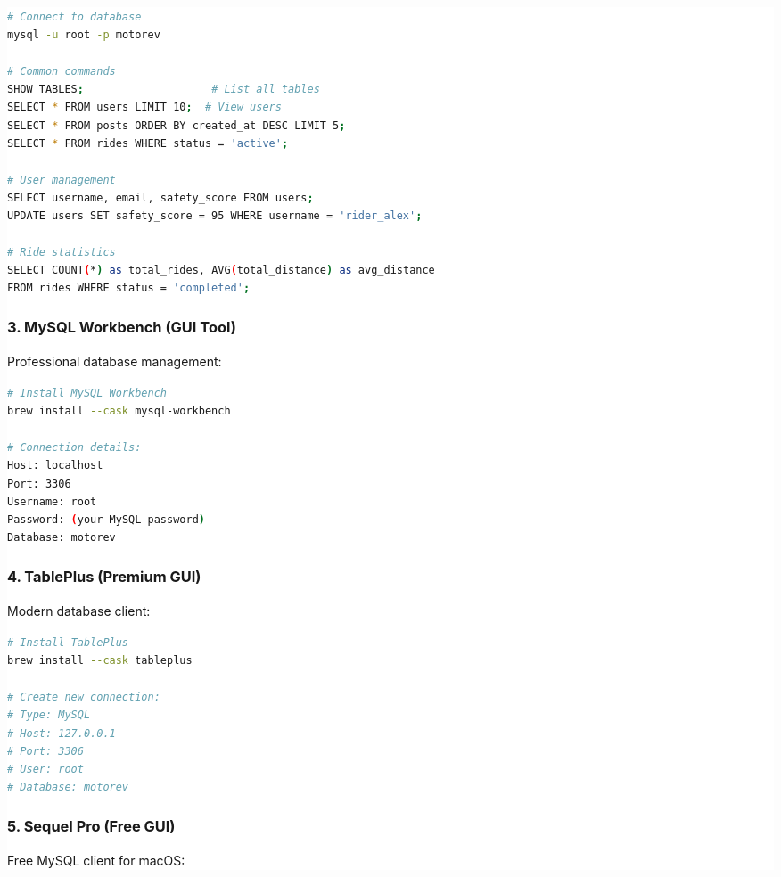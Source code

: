 ```bash
# Connect to database
mysql -u root -p motorev

# Common commands
SHOW TABLES;                    # List all tables
SELECT * FROM users LIMIT 10;  # View users
SELECT * FROM posts ORDER BY created_at DESC LIMIT 5;
SELECT * FROM rides WHERE status = 'active';

# User management
SELECT username, email, safety_score FROM users;
UPDATE users SET safety_score = 95 WHERE username = 'rider_alex';

# Ride statistics
SELECT COUNT(*) as total_rides, AVG(total_distance) as avg_distance 
FROM rides WHERE status = 'completed';
```

### 3. **MySQL Workbench** (GUI Tool)

Professional database management:

```bash
# Install MySQL Workbench
brew install --cask mysql-workbench

# Connection details:
Host: localhost
Port: 3306
Username: root
Password: (your MySQL password)
Database: motorev
```

### 4. **TablePlus** (Premium GUI)

Modern database client:

```bash
# Install TablePlus
brew install --cask tableplus

# Create new connection:
# Type: MySQL
# Host: 127.0.0.1
# Port: 3306
# User: root
# Database: motorev
```

### 5. **Sequel Pro** (Free GUI)

Free MySQL client for macOS:
